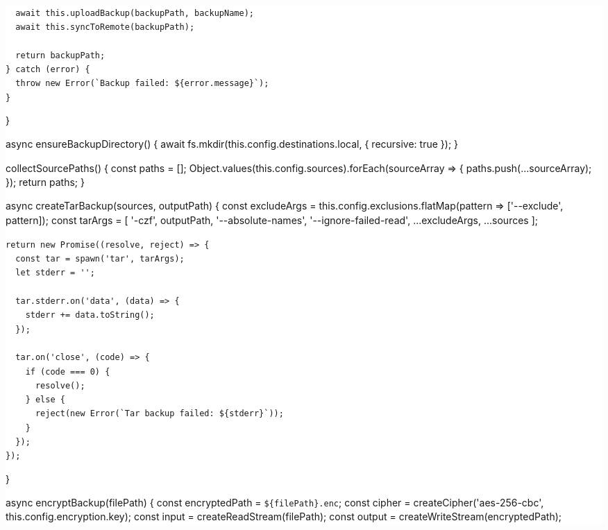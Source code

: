       await this.uploadBackup(backupPath, backupName);
      await this.syncToRemote(backupPath);
      
      return backupPath;
    } catch (error) {
      throw new Error(`Backup failed: ${error.message}`);
    }
  }

  async ensureBackupDirectory() {
    await fs.mkdir(this.config.destinations.local, { recursive: true });
  }

  collectSourcePaths() {
    const paths = [];
    Object.values(this.config.sources).forEach(sourceArray => {
      paths.push(...sourceArray);
    });
    return paths;
  }

  async createTarBackup(sources, outputPath) {
    const excludeArgs = this.config.exclusions.flatMap(pattern => ['--exclude', pattern]);
    const tarArgs = [
      '-czf', outputPath,
      '--absolute-names',
      '--ignore-failed-read',
      ...excludeArgs,
      ...sources
    ];

    return new Promise((resolve, reject) => {
      const tar = spawn('tar', tarArgs);
      let stderr = '';
      
      tar.stderr.on('data', (data) => {
        stderr += data.toString();
      });
      
      tar.on('close', (code) => {
        if (code === 0) {
          resolve();
        } else {
          reject(new Error(`Tar backup failed: ${stderr}`));
        }
      });
    });
  }

  async encryptBackup(filePath) {
    const encryptedPath = `${filePath}.enc`;
    const cipher = createCipher('aes-256-cbc', this.config.encryption.key);
    const input = createReadStream(filePath);
    const output = createWriteStream(encryptedPath);
